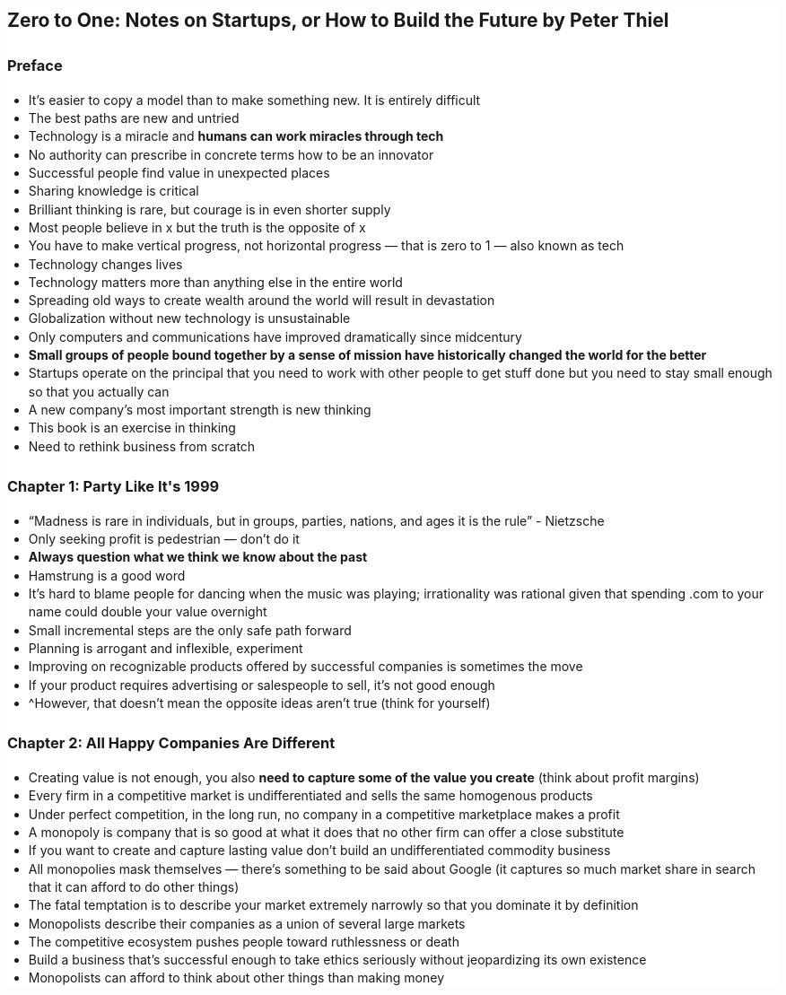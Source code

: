 ## Zero to One: Notes on Startups, or How to Build the Future by Peter Thiel 

### Preface

* It’s easier to copy a model than to make something new. It is entirely difficult
* The best paths are new and untried
* Technology is a miracle and **humans can work miracles through tech**
* No authority can prescribe in concrete terms how to be an innovator
* Successful people find value in unexpected places 
* Sharing knowledge is critical
* Brilliant thinking is rare, but courage is in even shorter supply
* Most people believe in x but the truth is the opposite of x
* You have to make vertical progress, not horizontal progress — that is zero to 1 — also known as tech
* Technology changes lives
* Technology matters more than anything else in the entire world
* Spreading old ways to create wealth around the world will result in devastation
* Globalization without new technology is unsustainable
* Only computers and communications have improved dramatically since midcentury
* **Small groups of people bound together by a sense of mission have historically changed the world for the better**
* Startups operate on the principal that you need to work with other people to get stuff done but you need to stay small enough so that you actually can
* A new company’s most important strength is new thinking
* This book is an exercise in thinking 
* Need to rethink business from scratch

### Chapter 1: Party Like It's 1999

* “Madness is rare in individuals, but in groups, parties, nations, and ages it is the rule” - Nietzsche
* Only seeking profit is pedestrian — don’t do it
* **Always question what we think we know about the past**
* Hamstrung is a good word
* It’s hard to blame people for dancing when the music was playing; irrationality was rational given that spending .com to your name could double your value overnight
* Small incremental steps are the only safe path forward
* Planning is arrogant and inflexible, experiment
* Improving on recognizable products offered by successful companies is sometimes the move
* If your product requires advertising or salespeople to sell, it’s not good enough
* ^However, that doesn’t mean the opposite ideas aren’t true (think for yourself)

### Chapter 2: All Happy Companies Are Different

* Creating value is not enough, you also **need to capture some of the value you create** (think about profit margins)
* Every firm in a competitive market is undifferentiated and sells the same homogenous products
* Under perfect competition, in the long run, no company in a competitive marketplace makes a profit
* A monopoly is company that is so good at what it does that no other firm can offer a close substitute 
* If you want to create and capture lasting value don’t build an undifferentiated commodity business
* All monopolies mask themselves — there’s something to be said about Google (it captures so much market share in search that it can afford to do other things)
* The fatal temptation is to describe your market extremely narrowly so that you dominate it by definition
* Monopolists describe their companies as a union of several large markets
* The competitive ecosystem pushes people toward ruthlessness or death
* Build a business that’s successful enough to take ethics seriously without jeopardizing its own existence
* Monopolists can afford to think about other things than making money